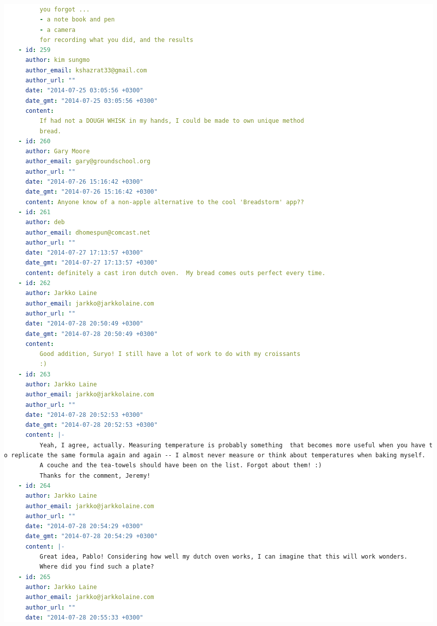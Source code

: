 ```yaml
          you forgot ...
          - a note book and pen
          - a camera
          for recording what you did, and the results
    - id: 259
      author: kim sungmo
      author_email: kshazrat33@gmail.com
      author_url: ""
      date: "2014-07-25 03:05:56 +0300"
      date_gmt: "2014-07-25 03:05:56 +0300"
      content:
          If had not a DOUGH WHISK in my hands, I could be made to own unique method
          bread.
    - id: 260
      author: Gary Moore
      author_email: gary@groundschool.org
      author_url: ""
      date: "2014-07-26 15:16:42 +0300"
      date_gmt: "2014-07-26 15:16:42 +0300"
      content: Anyone know of a non-apple alternative to the cool 'Breadstorm' app??
    - id: 261
      author: deb
      author_email: dhomespun@comcast.net
      author_url: ""
      date: "2014-07-27 17:13:57 +0300"
      date_gmt: "2014-07-27 17:13:57 +0300"
      content: definitely a cast iron dutch oven.  My bread comes outs perfect every time.
    - id: 262
      author: Jarkko Laine
      author_email: jarkko@jarkkolaine.com
      author_url: ""
      date: "2014-07-28 20:50:49 +0300"
      date_gmt: "2014-07-28 20:50:49 +0300"
      content:
          Good addition, Suryo! I still have a lot of work to do with my croissants
          :)
    - id: 263
      author: Jarkko Laine
      author_email: jarkko@jarkkolaine.com
      author_url: ""
      date: "2014-07-28 20:52:53 +0300"
      date_gmt: "2014-07-28 20:52:53 +0300"
      content: |-
          Yeah, I agree, actually. Measuring temperature is probably something  that becomes more useful when you have to replicate the same formula again and again -- I almost never measure or think about temperatures when baking myself.
          A couche and the tea-towels should have been on the list. Forgot about them! :)
          Thanks for the comment, Jeremy!
    - id: 264
      author: Jarkko Laine
      author_email: jarkko@jarkkolaine.com
      author_url: ""
      date: "2014-07-28 20:54:29 +0300"
      date_gmt: "2014-07-28 20:54:29 +0300"
      content: |-
          Great idea, Pablo! Considering how well my dutch oven works, I can imagine that this will work wonders.
          Where did you find such a plate?
    - id: 265
      author: Jarkko Laine
      author_email: jarkko@jarkkolaine.com
      author_url: ""
      date: "2014-07-28 20:55:33 +0300"
```